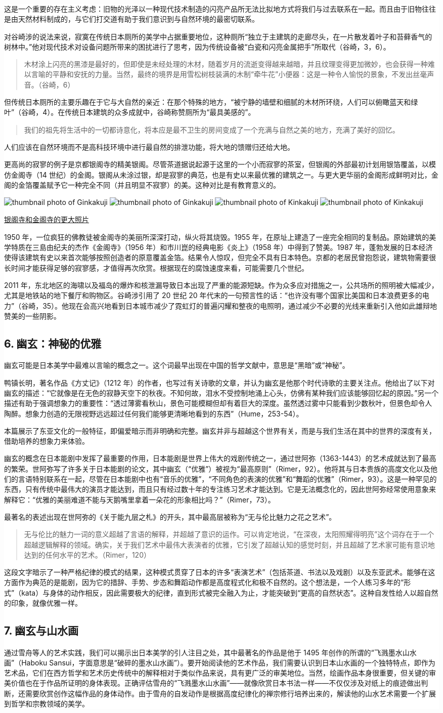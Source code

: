 这是一个重要的存在主义考虑：旧物的光泽以一种现代技术制造的闪亮产品所无法比拟地方式将我们与过去联系在一起。而且由于旧物往往是由天然材料制成的，与它们打交道有助于我们意识到与自然环境的最密切联系。

对谷崎涉的说法来说，寂寞在传统日本厕所的美学中占据重要地位，这种厕所“独立于主建筑的走廊尽头，在一片散发着叶子和苔藓香气的树林中。”他对现代技术对设备问题所带来的困扰进行了思考，因为传统设备被“白瓷和闪亮金属把手”所取代（谷崎，3，6）。

> 木材涂上闪亮的黑漆是最好的，但即使是未经处理的木材，随着岁月的流逝变得越来越暗，并且纹理变得更加微妙，也会获得一种难以言喻的平静和安抚的力量。当然，最终的境界是用雪松树枝装满的木制“牵牛花”小便器：这是一种令人愉悦的景象，不发出丝毫声音。（谷崎，6）

但传统日本厕所的主要乐趣在于它与大自然的亲近：在那个特殊的地方，“被宁静的墙壁和细腻的木材所环绕，人们可以俯瞰蓝天和绿叶”（谷崎，4）。在传统日本建筑的众多成就中，谷崎称赞厕所为“最具美感的”。

> 我们的祖先将生活中的一切都诗意化，将本应是最不卫生的房间变成了一个充满与自然之美的地方，充满了美好的回忆。

人们应该在自然环境而不是高科技环境中进行最自然的排泄功能，将大地的馈赠归还给大地。

更高尚的寂寥的例子是京都银阁寺的精美银阁。尽管茶道据说起源于这里的一个小而寂寥的茶室，但银阁的外部最初计划用银箔覆盖，以模仿金阁寺（14 世纪）的金阁。银阁从未涂过银，却是寂寥的典范，也是有史以来最优雅的建筑之一。与更大更华丽的金阁形成鲜明对比，金阁的金箔覆盖赋予它一种完全不同（并且明显不寂寥）的美。这种对比是有教育意义的。

![thumbnail photo of Ginkakuji](https://plato.stanford.edu/entries/japanese-aesthetics/ginkakuji4-thumb.jpg) ![thumbnail photo of Ginkakuji](https://plato.stanford.edu/entries/japanese-aesthetics/ginkakuji5-thumb.jpg)
![thumbnail photo of Kinkakuji](https://plato.stanford.edu/entries/japanese-aesthetics/kinkakuji1-thumb.jpg) ![thumbnail photo of Kinkakuji](https://plato.stanford.edu/entries/japanese-aesthetics/kinkakuji2-thumb.jpg)

[银阁寺和金阁寺的更大照片](https://plato.stanford.edu/entries/japanese-aesthetics/ginkakuji-kinkakuji.html)

1950 年，一位疯狂的佛教徒被金阁寺的美丽所深深打动，纵火将其烧毁。1955 年，在原址上建造了一座完全相同的复制品。原始建筑的美学特质在三島由纪夫的杰作《金阁寺》（1956 年）和市川崑的经典电影《炎上》（1958 年）中得到了赞美。1987 年，蓬勃发展的日本经济使得该建筑有史以来首次能够按照创造者的原意覆盖金箔。结果令人惊叹，但完全不具有日本特色。京都的老居民曾抱怨说，建筑物需要很长时间才能获得足够的寂寥感，才值得再次欣赏。根据现在的腐蚀速度来看，可能需要几个世纪。

2011 年，东北地区的海啸以及福岛的爆炸和核泄漏导致日本出现了严重的能源短缺。作为众多应对措施之一，公共场所的照明被大幅减少，尤其是地铁站的地下餐厅和购物区。谷崎涉引用了 20 世纪 20 年代末的一句预言性的话：“也许没有哪个国家比美国和日本浪费更多的电力”（谷崎，35）。他现在会高兴地看到日本城市减少了霓虹灯的普遍闪耀和整夜的电照明，通过减少不必要的光线来重新引入他如此雄辩地赞美的一些阴影。

## 6. 幽玄：神秘的优雅

幽玄可能是日本美学中最难以言喻的概念之一。这个词最早出现在中国的哲学文献中，意思是“黑暗”或“神秘”。

鸭镇长明，著名作品《方丈记》（1212 年）的作者，也写过有关诗歌的文章，并认为幽玄是他那个时代诗歌的主要关注点。他给出了以下对幽玄的描述：“它就像是在无色的寂静天空下的秋夜。不知何故，泪水不受控制地涌上心头，仿佛有某种我们应该能够回忆起的原因。”另一个描述有助于强调想象力的重要性：“透过薄雾看秋山，景色可能模糊但却有着巨大的深度。虽然透过雾中只能看到少数秋叶，但景色却令人陶醉。想象力创造的无限视野远远超过任何我们能够更清晰地看到的东西”（Hume，253-54）。

本篇展示了东亚文化的一般特征，即偏爱暗示而非明确和完整。幽玄并非与超越这个世界有关，而是与我们生活在其中的世界的深度有关，借助培养的想象力来体验。

幽玄的概念在日本能剧中发挥了最重要的作用，日本能剧是世界上伟大的戏剧传统之一，通过世阿弥（1363-1443）的艺术成就达到了最高的繁荣。世阿弥写了许多关于日本能剧的论文，其中幽玄（“优雅”）被视为“最高原则”（Rimer，92）。他将其与日本贵族的高度文化以及他们的言语特别联系在一起，尽管在日本能剧中也有“音乐的优雅”，“不同角色的表演的优雅”和“舞蹈的优雅”（Rimer，93）。这是一种罕见的东西，只有传统中最伟大的演员才能达到，而且只有经过数十年的专注练习艺术才能达到。它是无法概念化的，因此世阿弥经常使用意象来解释它：“优雅的美丽难道不能与天鹅嘴里拿着一朵花的形象相比吗？”（Rimer，73）。

最著名的表述出现在世阿弥的《关于能九层之札》的开头，其中最高层被称为“无与伦比魅力之花之艺术”。

> 无与伦比的魅力一词的意义超越了言语的解释，并超越了意识的运作。可以肯定地说，“在深夜，太阳照耀得明亮”这个词存在于一个超越逻辑解释的领域。确实，关于我们艺术中最伟大表演者的优雅，它引发了超越认知的感觉时刻，并且超越了艺术家可能有意识地达到的任何水平的艺术。（Rimer，120）

这段文字暗示了一种严格纪律的模式的结果，这种模式贯穿了日本的许多“表演艺术”（包括茶道、书法以及戏剧）以及东亚武术。能够在这方面作为典范的是能剧，因为它的措辞、手势、步态和舞蹈动作都是高度程式化和极不自然的。这个想法是，一个人练习多年的“形式”（kata）与身体的动作相反，因此需要极大的纪律，直到形式被完全融入为止，才能突破到“更高的自然状态”。这种自发性给人以超自然的印象，就像优雅一样。

## 7. 幽玄与山水画

通过雪舟等人的艺术实践，我们可以揭示出日本美学的引人注目之处，其中最著名的作品是他于 1495 年创作的所谓的“飞溅墨水山水画”（Haboku Sansui，字面意思是“破碎的墨水山水画”）。要开始阅读他的艺术作品，我们需要认识到日本山水画的一个独特特点，即作为艺术品，它们在西方哲学和艺术历史传统中的解释相对于类似作品来说，具有更广泛的审美地位。当然，绘画作品本身很重要，但关键的审美价值也在于作品所证明的身体表现。正确评估雪舟的“飞溅墨水山水画”——就像欣赏日本书法一样——不仅仅涉及对纸上的痕迹做出判断，还需要欣赏创作这幅作品的身体动作。由于雪舟的自发动作是根据高度纪律化的禅宗修行培养出来的，解读他的山水艺术需要一个扩展到哲学和宗教领域的美学。
